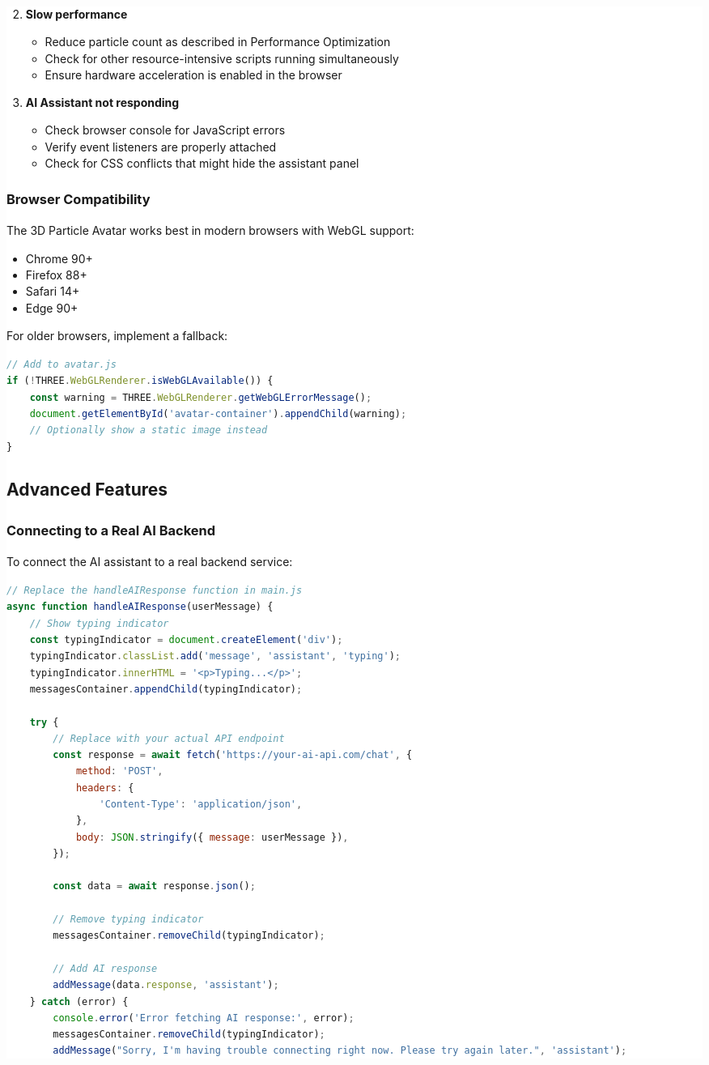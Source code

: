 2. **Slow performance**
   - Reduce particle count as described in Performance Optimization
   - Check for other resource-intensive scripts running simultaneously
   - Ensure hardware acceleration is enabled in the browser

3. **AI Assistant not responding**
   - Check browser console for JavaScript errors
   - Verify event listeners are properly attached
   - Check for CSS conflicts that might hide the assistant panel

### Browser Compatibility

The 3D Particle Avatar works best in modern browsers with WebGL support:
- Chrome 90+
- Firefox 88+
- Safari 14+
- Edge 90+

For older browsers, implement a fallback:

```javascript
// Add to avatar.js
if (!THREE.WebGLRenderer.isWebGLAvailable()) {
    const warning = THREE.WebGLRenderer.getWebGLErrorMessage();
    document.getElementById('avatar-container').appendChild(warning);
    // Optionally show a static image instead
}
```

## Advanced Features

### Connecting to a Real AI Backend

To connect the AI assistant to a real backend service:

```javascript
// Replace the handleAIResponse function in main.js
async function handleAIResponse(userMessage) {
    // Show typing indicator
    const typingIndicator = document.createElement('div');
    typingIndicator.classList.add('message', 'assistant', 'typing');
    typingIndicator.innerHTML = '<p>Typing...</p>';
    messagesContainer.appendChild(typingIndicator);
    
    try {
        // Replace with your actual API endpoint
        const response = await fetch('https://your-ai-api.com/chat', {
            method: 'POST',
            headers: {
                'Content-Type': 'application/json',
            },
            body: JSON.stringify({ message: userMessage }),
        });
        
        const data = await response.json();
        
        // Remove typing indicator
        messagesContainer.removeChild(typingIndicator);
        
        // Add AI response
        addMessage(data.response, 'assistant');
    } catch (error) {
        console.error('Error fetching AI response:', error);
        messagesContainer.removeChild(typingIndicator);
        addMessage("Sorry, I'm having trouble connecting right now. Please try again later.", 'assistant');
```